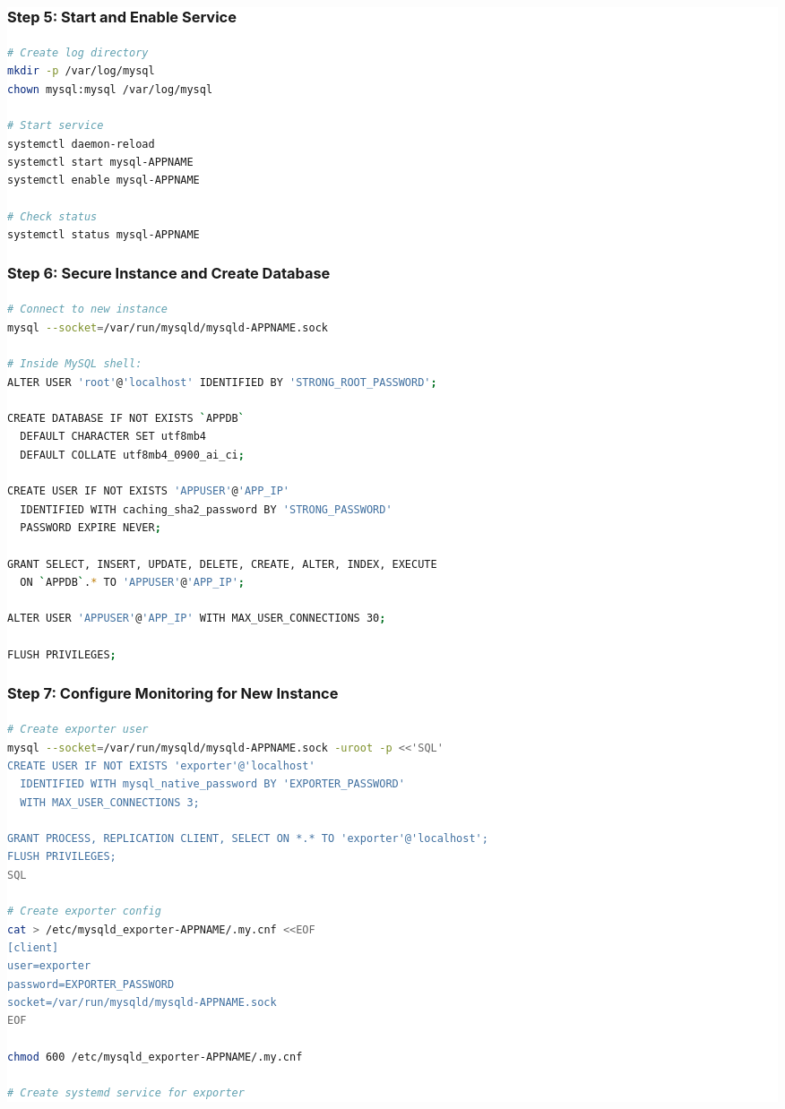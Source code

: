 ### Step 5: Start and Enable Service

```bash
# Create log directory
mkdir -p /var/log/mysql
chown mysql:mysql /var/log/mysql

# Start service
systemctl daemon-reload
systemctl start mysql-APPNAME
systemctl enable mysql-APPNAME

# Check status
systemctl status mysql-APPNAME
```

### Step 6: Secure Instance and Create Database

```bash
# Connect to new instance
mysql --socket=/var/run/mysqld/mysqld-APPNAME.sock

# Inside MySQL shell:
ALTER USER 'root'@'localhost' IDENTIFIED BY 'STRONG_ROOT_PASSWORD';

CREATE DATABASE IF NOT EXISTS `APPDB`
  DEFAULT CHARACTER SET utf8mb4
  DEFAULT COLLATE utf8mb4_0900_ai_ci;

CREATE USER IF NOT EXISTS 'APPUSER'@'APP_IP'
  IDENTIFIED WITH caching_sha2_password BY 'STRONG_PASSWORD'
  PASSWORD EXPIRE NEVER;

GRANT SELECT, INSERT, UPDATE, DELETE, CREATE, ALTER, INDEX, EXECUTE
  ON `APPDB`.* TO 'APPUSER'@'APP_IP';

ALTER USER 'APPUSER'@'APP_IP' WITH MAX_USER_CONNECTIONS 30;

FLUSH PRIVILEGES;
```

### Step 7: Configure Monitoring for New Instance

```bash
# Create exporter user
mysql --socket=/var/run/mysqld/mysqld-APPNAME.sock -uroot -p <<'SQL'
CREATE USER IF NOT EXISTS 'exporter'@'localhost'
  IDENTIFIED WITH mysql_native_password BY 'EXPORTER_PASSWORD'
  WITH MAX_USER_CONNECTIONS 3;

GRANT PROCESS, REPLICATION CLIENT, SELECT ON *.* TO 'exporter'@'localhost';
FLUSH PRIVILEGES;
SQL

# Create exporter config
cat > /etc/mysqld_exporter-APPNAME/.my.cnf <<EOF
[client]
user=exporter
password=EXPORTER_PASSWORD
socket=/var/run/mysqld/mysqld-APPNAME.sock
EOF

chmod 600 /etc/mysqld_exporter-APPNAME/.my.cnf

# Create systemd service for exporter
```